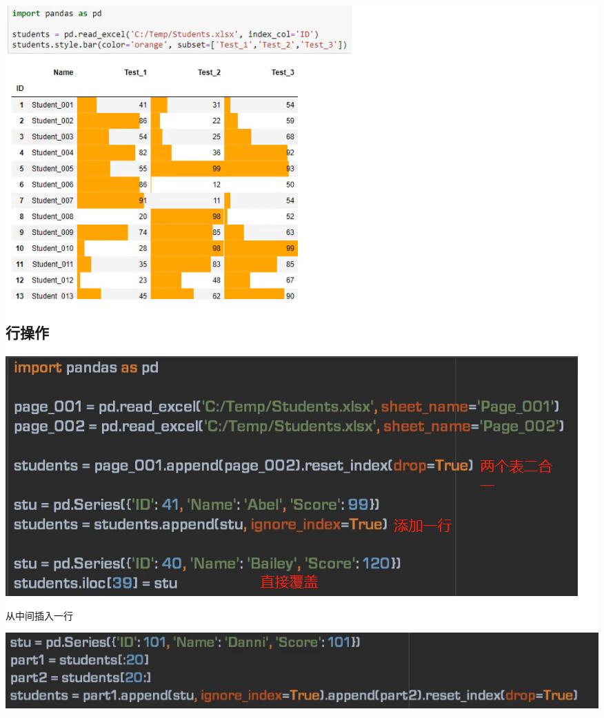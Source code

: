 ![image-20210405005528393](imgs/image-20210405005528393.png)

## 行操作

![image-20210405010150181](imgs/image-20210405010150181.png)

从中间插入一行

![image-20210405010323552](imgs/image-20210405010323552.png)
